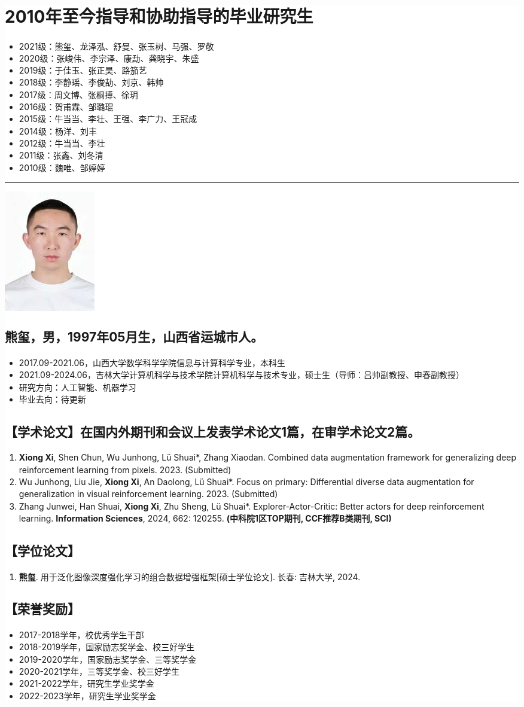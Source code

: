 # 2010年至今指导和协助指导的毕业研究生
- 2021级：熊玺、龙泽泓、舒曼、张玉树、马强、罗敬
- 2020级：张峻伟、李宗泽、康勐、龚晓宇、朱盛
- 2019级：于佳玉、张正昊、路笳艺
- 2018级：李静瑶、李俊劼、刘京、韩帅
- 2017级：周文博、张桐搏、徐玥
- 2016级：贺甫霖、邹璐琨
- 2015级：牛当当、李壮、王强、李广力、王冠成
- 2014级：杨洋、刘丰
- 2012级：牛当当、李壮
- 2011级：张鑫、刘冬清
- 2010级：魏唯、邹婷婷

***

<img src="xiongx2021.jpg" width="150" align="center">

## 熊玺，男，1997年05月生，山西省运城市人。
- 2017.09-2021.06，山西大学数学科学学院信息与计算科学专业，本科生
- 2021.09-2024.06，吉林大学计算机科学与技术学院计算机科学与技术专业，硕士生（导师：吕帅副教授、申春副教授）
- 研究方向：人工智能、机器学习
- 毕业去向：待更新

## 【学术论文】在国内外期刊和会议上发表学术论文1篇，在审学术论文2篇。
1. **Xiong Xi**, Shen Chun, Wu Junhong, Lü Shuai*, Zhang Xiaodan. Combined data augmentation framework for generalizing deep reinforcement learning from pixels. 2023. (Submitted)
2. Wu Junhong, Liu Jie, **Xiong Xi**, An Daolong, Lü Shuai*. Focus on primary: Differential diverse data augmentation for generalization in visual reinforcement learning. 2023. (Submitted)
3. Zhang Junwei, Han Shuai, **Xiong Xi**, Zhu Sheng, Lü Shuai*. Explorer-Actor-Critic: Better actors for deep reinforcement learning. **Information Sciences**, 2024, 662: 120255. **(中科院1区TOP期刊, CCF推荐B类期刊, SCI)**

## 【学位论文】
1. **熊玺**. 用于泛化图像深度强化学习的组合数据增强框架[硕士学位论文]. 长春: 吉林大学, 2024.

## 【荣誉奖励】
- 2017-2018学年，校优秀学生干部
- 2018-2019学年，国家励志奖学金、校三好学生
- 2019-2020学年，国家励志奖学金、三等奖学金
- 2020-2021学年，三等奖学金、校三好学生
- 2021-2022学年，研究生学业奖学金
- 2022-2023学年，研究生学业奖学金
